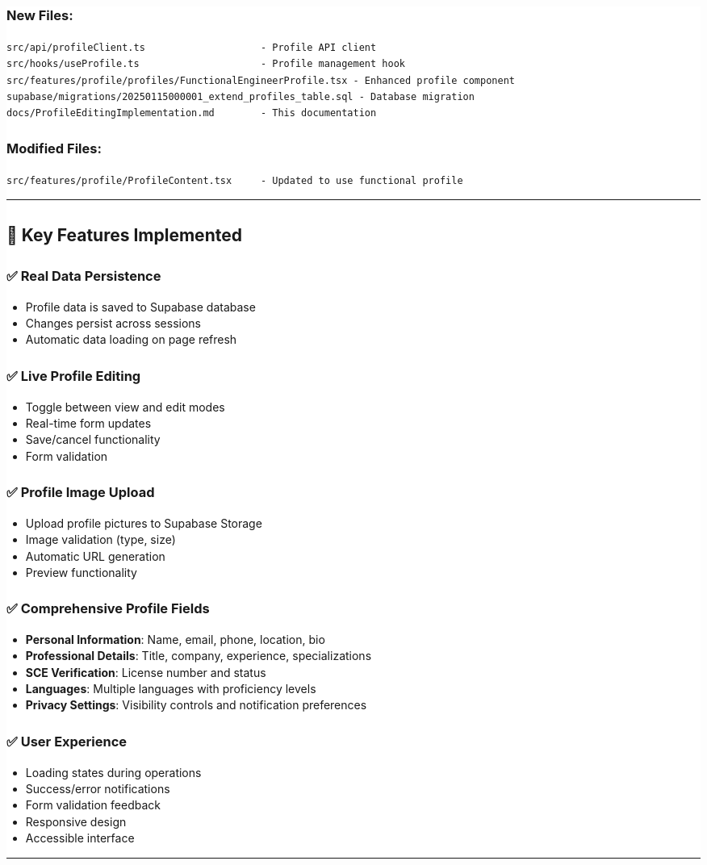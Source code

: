 ### **New Files:**
```
src/api/profileClient.ts                    - Profile API client
src/hooks/useProfile.ts                     - Profile management hook
src/features/profile/profiles/FunctionalEngineerProfile.tsx - Enhanced profile component
supabase/migrations/20250115000001_extend_profiles_table.sql - Database migration
docs/ProfileEditingImplementation.md        - This documentation
```

### **Modified Files:**
```
src/features/profile/ProfileContent.tsx     - Updated to use functional profile
```

---

## 🚀 **Key Features Implemented**

### **✅ Real Data Persistence**
- Profile data is saved to Supabase database
- Changes persist across sessions
- Automatic data loading on page refresh

### **✅ Live Profile Editing**
- Toggle between view and edit modes
- Real-time form updates
- Save/cancel functionality
- Form validation

### **✅ Profile Image Upload**
- Upload profile pictures to Supabase Storage
- Image validation (type, size)
- Automatic URL generation
- Preview functionality

### **✅ Comprehensive Profile Fields**
- **Personal Information**: Name, email, phone, location, bio
- **Professional Details**: Title, company, experience, specializations
- **SCE Verification**: License number and status
- **Languages**: Multiple languages with proficiency levels
- **Privacy Settings**: Visibility controls and notification preferences

### **✅ User Experience**
- Loading states during operations
- Success/error notifications
- Form validation feedback
- Responsive design
- Accessible interface

---
